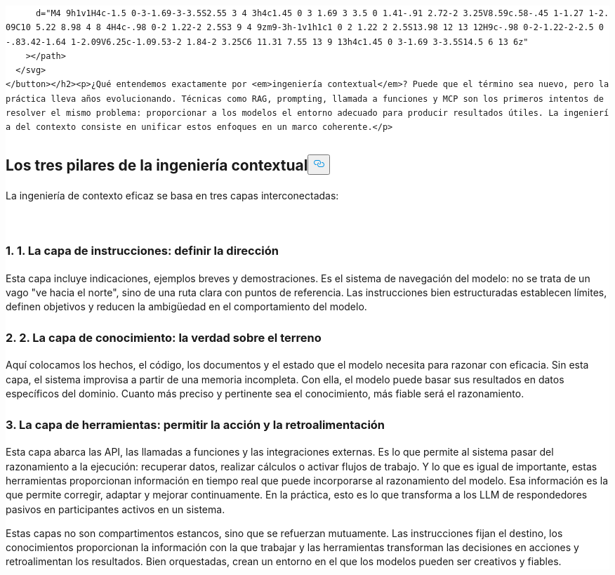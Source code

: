           d="M4 9h1v1H4c-1.5 0-3-1.69-3-3.5S2.55 3 4 3h4c1.45 0 3 1.69 3 3.5 0 1.41-.91 2.72-2 3.25V8.59c.58-.45 1-1.27 1-2.09C10 5.22 8.98 4 8 4H4c-.98 0-2 1.22-2 2.5S3 9 4 9zm9-3h-1v1h1c1 0 2 1.22 2 2.5S13.98 12 13 12H9c-.98 0-2-1.22-2-2.5 0-.83.42-1.64 1-2.09V6.25c-1.09.53-2 1.84-2 3.25C6 11.31 7.55 13 9 13h4c1.45 0 3-1.69 3-3.5S14.5 6 13 6z"
        ></path>
      </svg>
    </button></h2><p>¿Qué entendemos exactamente por <em>ingeniería contextual</em>? Puede que el término sea nuevo, pero la práctica lleva años evolucionando. Técnicas como RAG, prompting, llamada a funciones y MCP son los primeros intentos de resolver el mismo problema: proporcionar a los modelos el entorno adecuado para producir resultados útiles. La ingeniería del contexto consiste en unificar estos enfoques en un marco coherente.</p>
<h2 id="The-Three-Pillars-of-Context-Engineering" class="common-anchor-header">Los tres pilares de la ingeniería contextual<button data-href="#The-Three-Pillars-of-Context-Engineering" class="anchor-icon" translate="no">
      <svg translate="no"
        aria-hidden="true"
        focusable="false"
        height="20"
        version="1.1"
        viewBox="0 0 16 16"
        width="16"
      >
        <path
          fill="#0092E4"
          fill-rule="evenodd"
          d="M4 9h1v1H4c-1.5 0-3-1.69-3-3.5S2.55 3 4 3h4c1.45 0 3 1.69 3 3.5 0 1.41-.91 2.72-2 3.25V8.59c.58-.45 1-1.27 1-2.09C10 5.22 8.98 4 8 4H4c-.98 0-2 1.22-2 2.5S3 9 4 9zm9-3h-1v1h1c1 0 2 1.22 2 2.5S13.98 12 13 12H9c-.98 0-2-1.22-2-2.5 0-.83.42-1.64 1-2.09V6.25c-1.09.53-2 1.84-2 3.25C6 11.31 7.55 13 9 13h4c1.45 0 3-1.69 3-3.5S14.5 6 13 6z"
        ></path>
      </svg>
    </button></h2><p>La ingeniería de contexto eficaz se basa en tres capas interconectadas:</p>
<p>
  <span class="img-wrapper">
    <img translate="no" src="https://assets.zilliz.com/context_engineering_1_8f2b39c5e7.png" alt="" class="doc-image" id="" />
    <span></span>
  </span>
</p>
<h3 id="1-The-Instructions-Layer--Defining-Direction" class="common-anchor-header">1. 1. La capa de instrucciones: definir la dirección</h3><p>Esta capa incluye indicaciones, ejemplos breves y demostraciones. Es el sistema de navegación del modelo: no se trata de un vago "ve hacia el norte", sino de una ruta clara con puntos de referencia. Las instrucciones bien estructuradas establecen límites, definen objetivos y reducen la ambigüedad en el comportamiento del modelo.</p>
<h3 id="2-The-Knowledge-Layer--Supplying-Ground-Truth" class="common-anchor-header">2. 2. La capa de conocimiento: la verdad sobre el terreno</h3><p>Aquí colocamos los hechos, el código, los documentos y el estado que el modelo necesita para razonar con eficacia. Sin esta capa, el sistema improvisa a partir de una memoria incompleta. Con ella, el modelo puede basar sus resultados en datos específicos del dominio. Cuanto más preciso y pertinente sea el conocimiento, más fiable será el razonamiento.</p>
<h3 id="3-The-Tools-Layer--Enabling-Action-and-Feedback" class="common-anchor-header">3. La capa de herramientas: permitir la acción y la retroalimentación</h3><p>Esta capa abarca las API, las llamadas a funciones y las integraciones externas. Es lo que permite al sistema pasar del razonamiento a la ejecución: recuperar datos, realizar cálculos o activar flujos de trabajo. Y lo que es igual de importante, estas herramientas proporcionan información en tiempo real que puede incorporarse al razonamiento del modelo. Esa información es la que permite corregir, adaptar y mejorar continuamente. En la práctica, esto es lo que transforma a los LLM de respondedores pasivos en participantes activos en un sistema.</p>
<p>Estas capas no son compartimentos estancos, sino que se refuerzan mutuamente. Las instrucciones fijan el destino, los conocimientos proporcionan la información con la que trabajar y las herramientas transforman las decisiones en acciones y retroalimentan los resultados. Bien orquestadas, crean un entorno en el que los modelos pueden ser creativos y fiables.</p>
